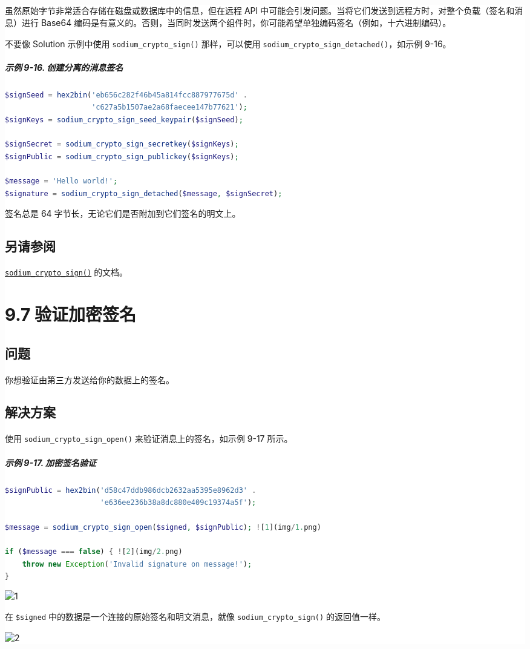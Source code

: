 虽然原始字节非常适合存储在磁盘或数据库中的信息，但在远程 API 中可能会引发问题。当将它们发送到远程方时，对整个负载（签名和消息）进行 Base64 编码是有意义的。否则，当同时发送两个组件时，你可能希望单独编码签名（例如，十六进制编码）。

不要像 Solution 示例中使用 `sodium_crypto_sign()` 那样，可以使用 `sodium_crypto_sign_detached()`，如示例 9-16。

##### 示例 9-16\. 创建分离的消息签名

```php
$signSeed = hex2bin('eb656c282f46b45a814fcc887977675d' .
                    'c627a5b1507ae2a68faecee147b77621');
$signKeys = sodium_crypto_sign_seed_keypair($signSeed);

$signSecret = sodium_crypto_sign_secretkey($signKeys);
$signPublic = sodium_crypto_sign_publickey($signKeys);

$message = 'Hello world!';
$signature = sodium_crypto_sign_detached($message, $signSecret);
```

签名总是 64 字节长，无论它们是否附加到它们签名的明文上。

## 另请参阅

[`sodium_crypto_sign()`](https://oreil.ly/3eqTz) 的文档。

# 9.7 验证加密签名

## 问题

你想验证由第三方发送给你的数据上的签名。

## 解决方案

使用 `sodium_crypto_sign_open()` 来验证消息上的签名，如示例 9-17 所示。

##### 示例 9-17\. 加密签名验证

```php
$signPublic = hex2bin('d58c47ddb986dcb2632aa5395e8962d3' .
                      'e636ee236b38a8dc880e409c19374a5f');

$message = sodium_crypto_sign_open($signed, $signPublic); ![1](img/1.png)

if ($message === false) { ![2](img/2.png)
    throw new Exception('Invalid signature on message!');
}
```

![1](img/#co_security_and_encryption_CO14-1)

在 `$signed` 中的数据是一个连接的原始签名和明文消息，就像 `sodium_crypto_sign()` 的返回值一样。

![2](img/#co_security_and_encryption_CO14-2)
